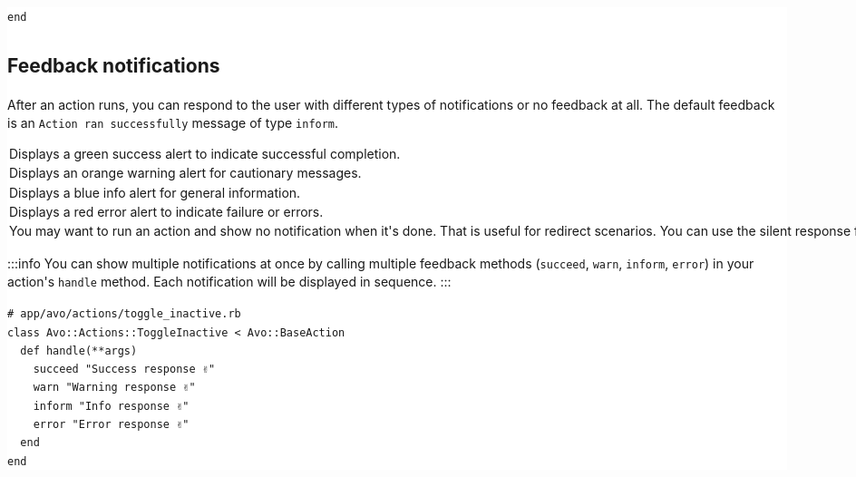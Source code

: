 ```ruby{10-23}
end
```

## Feedback notifications

After an action runs, you can respond to the user with different types of notifications or no feedback at all. The default feedback is an `Action ran successfully` message of type `inform`.

<Option name="`succeed`" headingSize="3">

Displays a **green** success alert to indicate successful completion.
</Option>

<Option name="`warn`" headingSize="3">

Displays an **orange** warning alert for cautionary messages.
</Option>

<Option name="`inform`" headingSize="3">

Displays a **blue** info alert for general information.
</Option>

<Option name="`error`" headingSize="3">

Displays a **red** error alert to indicate failure or errors.
</Option>

<Option name="`silent`" headingSize="3">

You may want to run an action and show no notification when it's done. That is useful for redirect scenarios. You can use the `silent` response for that.

```ruby{5}
# app/avo/actions/toggle_inactive.rb
class Avo::Actions::ToggleInactive < Avo::BaseAction
  def handle(**args)
    redirect_to "/admin/some-tool"
    silent
  end
end
```
</Option>


:::info
You can show multiple notifications at once by calling multiple feedback methods (`succeed`, `warn`, `inform`, `error`) in your action's `handle` method. Each notification will be displayed in sequence.
:::

```ruby{4-7}
# app/avo/actions/toggle_inactive.rb
class Avo::Actions::ToggleInactive < Avo::BaseAction
  def handle(**args)
    succeed "Success response ✌️"
    warn "Warning response ✌️"
    inform "Info response ✌️"
    error "Error response ✌️"
  end
end
```
